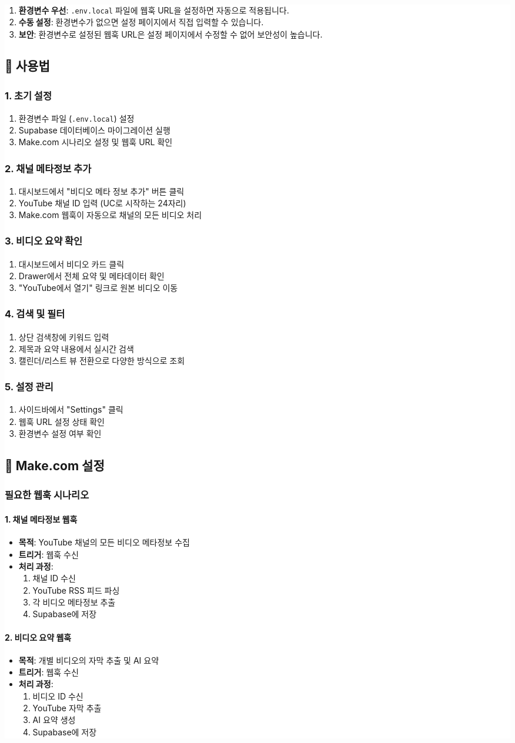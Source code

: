 1. **환경변수 우선**: `.env.local` 파일에 웹훅 URL을 설정하면 자동으로 적용됩니다.
2. **수동 설정**: 환경변수가 없으면 설정 페이지에서 직접 입력할 수 있습니다.
3. **보안**: 환경변수로 설정된 웹훅 URL은 설정 페이지에서 수정할 수 없어 보안성이 높습니다.

## 📖 사용법

### 1. 초기 설정
1. 환경변수 파일 (`.env.local`) 설정
2. Supabase 데이터베이스 마이그레이션 실행
3. Make.com 시나리오 설정 및 웹훅 URL 확인

### 2. 채널 메타정보 추가
1. 대시보드에서 "비디오 메타 정보 추가" 버튼 클릭
2. YouTube 채널 ID 입력 (UC로 시작하는 24자리)
3. Make.com 웹훅이 자동으로 채널의 모든 비디오 처리

### 3. 비디오 요약 확인
1. 대시보드에서 비디오 카드 클릭
2. Drawer에서 전체 요약 및 메타데이터 확인
3. "YouTube에서 열기" 링크로 원본 비디오 이동

### 4. 검색 및 필터
1. 상단 검색창에 키워드 입력
2. 제목과 요약 내용에서 실시간 검색
3. 캘린더/리스트 뷰 전환으로 다양한 방식으로 조회

### 5. 설정 관리
1. 사이드바에서 "Settings" 클릭
2. 웹훅 URL 설정 상태 확인
3. 환경변수 설정 여부 확인

## 🔧 Make.com 설정

### 필요한 웹훅 시나리오

#### 1. 채널 메타정보 웹훅
- **목적**: YouTube 채널의 모든 비디오 메타정보 수집
- **트리거**: 웹훅 수신
- **처리 과정**:
  1. 채널 ID 수신
  2. YouTube RSS 피드 파싱
  3. 각 비디오 메타정보 추출
  4. Supabase에 저장

#### 2. 비디오 요약 웹훅
- **목적**: 개별 비디오의 자막 추출 및 AI 요약
- **트리거**: 웹훅 수신
- **처리 과정**:
  1. 비디오 ID 수신
  2. YouTube 자막 추출
  3. AI 요약 생성
  4. Supabase에 저장
